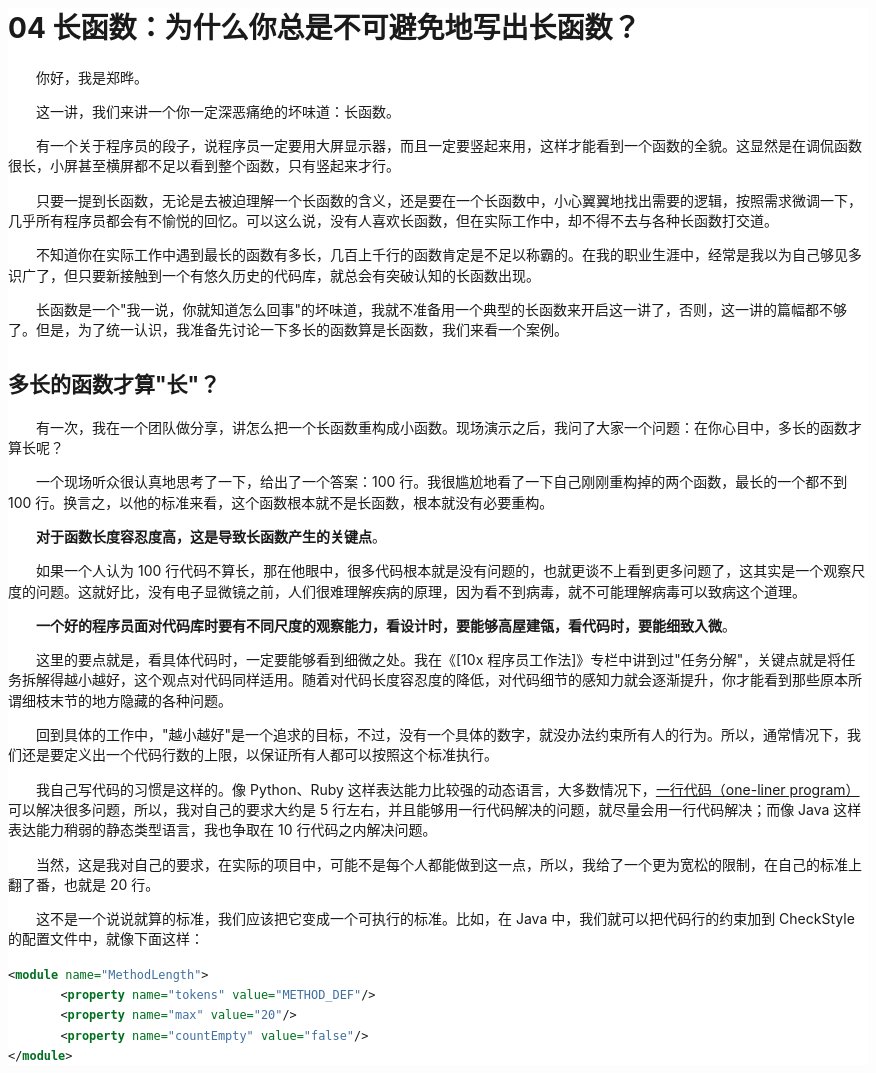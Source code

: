 # 04 长函数：为什么你总是不可避免地写出长函数？

　　你好，我是郑晔。

　　这一讲，我们来讲一个你一定深恶痛绝的坏味道：长函数。

　　有一个关于程序员的段子，说程序员一定要用大屏显示器，而且一定要竖起来用，这样才能看到一个函数的全貌。这显然是在调侃函数很长，小屏甚至横屏都不足以看到整个函数，只有竖起来才行。

　　只要一提到长函数，无论是去被迫理解一个长函数的含义，还是要在一个长函数中，小心翼翼地找出需要的逻辑，按照需求微调一下，几乎所有程序员都会有不愉悦的回忆。可以这么说，没有人喜欢长函数，但在实际工作中，却不得不去与各种长函数打交道。

　　不知道你在实际工作中遇到最长的函数有多长，几百上千行的函数肯定是不足以称霸的。在我的职业生涯中，经常是我以为自己够见多识广了，但只要新接触到一个有悠久历史的代码库，就总会有突破认知的长函数出现。

　　长函数是一个"我一说，你就知道怎么回事"的坏味道，我就不准备用一个典型的长函数来开启这一讲了，否则，这一讲的篇幅都不够了。但是，为了统一认识，我准备先讨论一下多长的函数算是长函数，我们来看一个案例。

## 多长的函数才算"长"？

　　有一次，我在一个团队做分享，讲怎么把一个长函数重构成小函数。现场演示之后，我问了大家一个问题：在你心目中，多长的函数才算长呢？

　　一个现场听众很认真地思考了一下，给出了一个答案：100
行。我很尴尬地看了一下自己刚刚重构掉的两个函数，最长的一个都不到 100
行。换言之，以他的标准来看，这个函数根本就不是长函数，根本就没有必要重构。

　　**对于函数长度容忍度高，这是导致长函数产生的关键点**。

　　如果一个人认为 100
行代码不算长，那在他眼中，很多代码根本就是没有问题的，也就更谈不上看到更多问题了，这其实是一个观察尺度的问题。这就好比，没有电子显微镜之前，人们很难理解疾病的原理，因为看不到病毒，就不可能理解病毒可以致病这个道理。

　　**一个好的程序员面对代码库时要有不同尺度的观察能力，看设计时，要能够高屋建瓴，看代码时，要能细致入微**。

　　这里的要点就是，看具体代码时，一定要能够看到细微之处。我在《\[10x
程序员工作法\]》专栏中讲到过"任务分解"，关键点就是将任务拆解得越小越好，这个观点对代码同样适用。随着对代码长度容忍度的降低，对代码细节的感知力就会逐渐提升，你才能看到那些原本所谓细枝末节的地方隐藏的各种问题。

　　回到具体的工作中，"越小越好"是一个追求的目标，不过，没有一个具体的数字，就没办法约束所有人的行为。所以，通常情况下，我们还是要定义出一个代码行数的上限，以保证所有人都可以按照这个标准执行。

　　我自己写代码的习惯是这样的。像 Python、Ruby
这样表达能力比较强的动态语言，大多数情况下，[一行代码（one-liner
program）](https://en.wikipedia.org/wiki/One-liner_program)可以解决很多问题，所以，我对自己的要求大约是
5 行左右，并且能够用一行代码解决的问题，就尽量会用一行代码解决；而像
Java 这样表达能力稍弱的静态类型语言，我也争取在 10 行代码之内解决问题。

　　当然，这是我对自己的要求，在实际的项目中，可能不是每个人都能做到这一点，所以，我给了一个更为宽松的限制，在自己的标准上翻了番，也就是
20 行。

　　这不是一个说说就算的标准，我们应该把它变成一个可执行的标准。比如，在
Java 中，我们就可以把代码行的约束加到 CheckStyle
的配置文件中，就像下面这样：

``` xml
<module name="MethodLength">
　　    <property name="tokens" value="METHOD_DEF"/>
　　    <property name="max" value="20"/>
　　    <property name="countEmpty" value="false"/>
</module>
```
